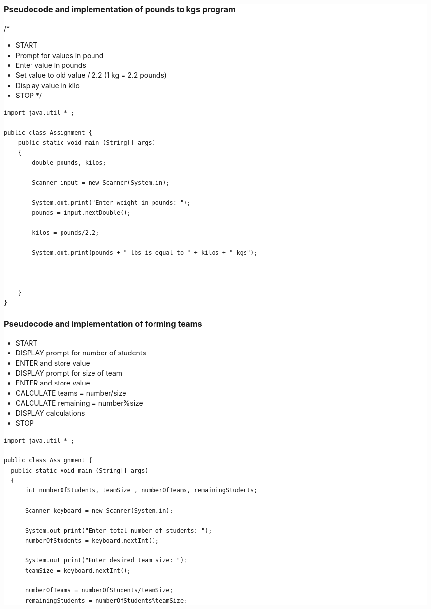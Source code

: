  ### Pseudocode and implementation of pounds to kgs program
 
 /*
 - START 
 - Prompt for values in pound
 - Enter value in pounds
 - Set value to old value / 2.2 (1 kg = 2.2 pounds)
 - Display value in kilo
 - STOP
 */

```
import java.util.* ; 

public class Assignment {
	public static void main (String[] args)
	{		
		double pounds, kilos;
		
		Scanner input = new Scanner(System.in);
		
		System.out.print("Enter weight in pounds: ");
		pounds = input.nextDouble();
		
		kilos = pounds/2.2;
		
		System.out.print(pounds + " lbs is equal to " + kilos + " kgs");
		
		
		
	}
}

```

 ### Pseudocode and implementation of forming teams
 
  - START
  - DISPLAY prompt for number of students
  - ENTER and store value
  - DISPLAY prompt for size of team
  - ENTER and store value
  - CALCULATE teams = number/size
  - CALCULATE remaining = number%size
  - DISPLAY calculations
  - STOP
  
  ```
  import java.util.* ;

public class Assignment {
	public static void main (String[] args)
	{	
		int numberOfStudents, teamSize , numberOfTeams, remainingStudents;
		
		Scanner keyboard = new Scanner(System.in);
		
		System.out.print("Enter total number of students: ");
		numberOfStudents = keyboard.nextInt();
		
		System.out.print("Enter desired team size: ");
		teamSize = keyboard.nextInt();
		
		numberOfTeams = numberOfStudents/teamSize;
		remainingStudents = numberOfStudents%teamSize;
  ```